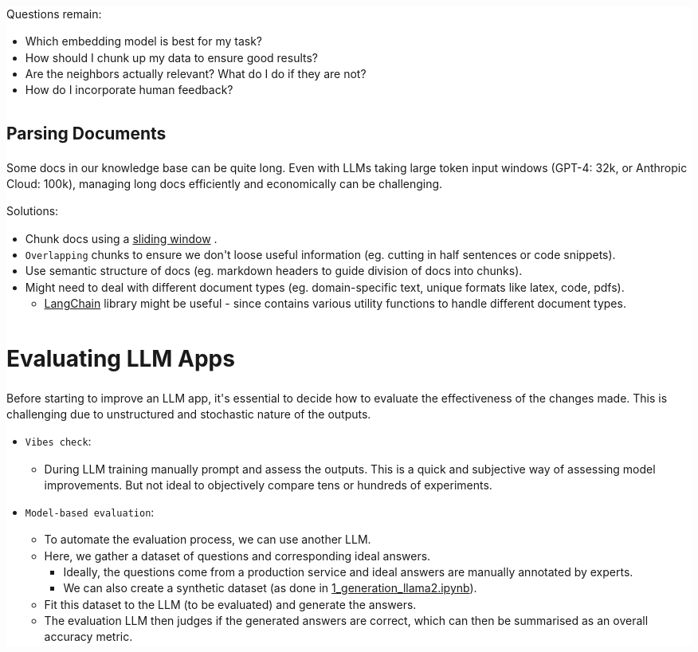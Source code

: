 Questions remain:
* Which embedding model is best for my task? 
* How should I chunk up my data to ensure good results?
* Are the neighbors actually relevant? What do I do if they are not?
* How do I incorporate human feedback?


## Parsing Documents

Some docs in our knowledge base can be quite long. Even with LLMs taking large token input windows (GPT-4: 32k, or Anthropic Cloud: 100k), managing long docs efficiently and economically can be challenging. 

Solutions:
* Chunk docs using a [sliding window](https://python.langchain.com/docs/modules/data_connection/document_transformers/) . 
* `Overlapping` chunks to ensure we don't loose useful information (eg. cutting in half sentences or code snippets). 
* Use semantic structure of docs (eg. markdown headers to guide division of docs into chunks).
* Might need to deal with different document types (eg. domain-specific text, unique formats like latex, code, pdfs).
  * [LangChain](https://python.langchain.com/docs/modules/data_connection/document_loaders/) library might be useful - since contains various utility functions to handle different document types.





# Evaluating LLM Apps
Before starting to improve an LLM app, it's essential to decide how to evaluate the effectiveness of the changes made. This is challenging due to unstructured and stochastic nature of the outputs.

* `Vibes check`: 
  * During LLM training manually prompt and assess the outputs. This is a quick and subjective way of assessing model improvements. But not ideal to objectively compare tens or hundreds of experiments. 

* `Model-based evaluation`: 
  * To automate the evaluation process, we can use another LLM. 
  * Here, we gather a dataset of questions and corresponding ideal answers. 
    * Ideally, the questions come from a production service and ideal answers are manually annotated by experts.
    * We can also create a synthetic dataset (as done in [1_generation_llama2.ipynb](/notebooks/1_generation_llama2.ipynb)).
  * Fit this dataset to the LLM (to be evaluated) and generate the answers.
  * The evaluation LLM then judges if the generated answers are correct, which can then be summarised as an overall accuracy metric.
